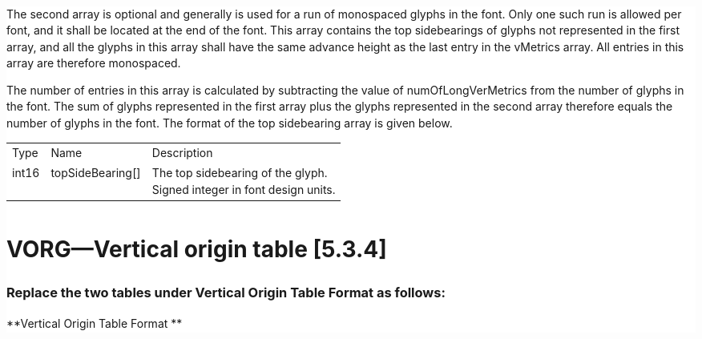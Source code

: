 The second array is optional and generally is used for a run of
monospaced glyphs in the font. Only one such run is allowed per font,
and it shall be located at the end of the font. This array contains the
top sidebearings of glyphs not represented in the first array, and all
the glyphs in this array shall have the same advance height as the last
entry in the vMetrics array. All entries in this array are therefore
monospaced.

The number of entries in this array is calculated by subtracting the
value of numOfLongVerMetrics from the number of glyphs in the font. The
sum of glyphs represented in the first array plus the glyphs represented
in the second array therefore equals the number of glyphs in the font.
The format of the top sidebearing array is given below.

<table>
<tbody>
<tr class="odd">
<td>Type</td>
<td>Name</td>
<td>Description</td>
</tr>
<tr class="even">
<td>int16</td>
<td>topSideBearing[]</td>
<td>The top sidebearing of the glyph.<br />
Signed integer in font design units.</td>
</tr>
</tbody>
</table>

# <span id="anchor-65"></span><span id="anchor-66"></span><span id="anchor-67"></span><span id="anchor-68"></span><span id="anchor-69"></span><span id="anchor-70"></span><span id="anchor-71"></span><span id="anchor-72"></span><span id="anchor-73"></span><span id="anchor-74"></span><span id="anchor-75"></span><span id="anchor-76"></span><span id="anchor-77"></span><span id="anchor-78"></span><span id="anchor-79"></span><span id="anchor-80"></span><span id="anchor-81"></span><span id="anchor-82"></span><span id="anchor-83"></span><span id="anchor-84"></span><span id="anchor-85"></span><span id="anchor-86"></span><span id="anchor-87"></span><span id="anchor-88"></span><span id="anchor-89"></span><span id="anchor-90"></span><span id="anchor-91"></span><span id="anchor-92"></span><span id="anchor-93"></span><span id="anchor-94"></span><span id="anchor-95"></span>VORG—Vertical origin table \[5.3.4\]

### Replace the two tables under Vertical Origin Table Format as follows:

**Vertical Origin Table Format **
